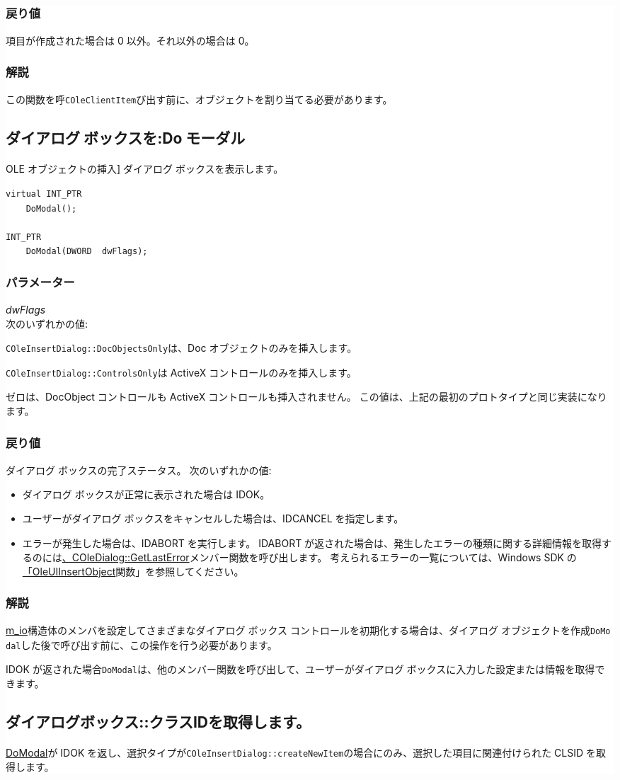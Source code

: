 ### <a name="return-value"></a>戻り値

項目が作成された場合は 0 以外。それ以外の場合は 0。

### <a name="remarks"></a>解説

この関数を呼`COleClientItem`び出す前に、オブジェクトを割り当てる必要があります。

## <a name="coleinsertdialogdomodal"></a><a name="domodal"></a>ダイアログ ボックスを:Do モーダル

OLE オブジェクトの挿入] ダイアログ ボックスを表示します。

```
virtual INT_PTR
    DoModal();

INT_PTR
    DoModal(DWORD  dwFlags);
```

### <a name="parameters"></a>パラメーター

*dwFlags*<br/>
次のいずれかの値:

`COleInsertDialog::DocObjectsOnly`は、Doc オブジェクトのみを挿入します。

`COleInsertDialog::ControlsOnly`は ActiveX コントロールのみを挿入します。

ゼロは、DocObject コントロールも ActiveX コントロールも挿入されません。 この値は、上記の最初のプロトタイプと同じ実装になります。

### <a name="return-value"></a>戻り値

ダイアログ ボックスの完了ステータス。 次のいずれかの値:

- ダイアログ ボックスが正常に表示された場合は IDOK。

- ユーザーがダイアログ ボックスをキャンセルした場合は、IDCANCEL を指定します。

- エラーが発生した場合は、IDABORT を実行します。 IDABORT が返された場合は、発生したエラーの種類に関する詳細情報を取得するのには[、COleDialog::GetLastError](../../mfc/reference/coledialog-class.md#getlasterror)メンバー関数を呼び出します。 考えられるエラーの一覧については、Windows SDK の[「OleUIInsertObject](/windows/win32/api/oledlg/nf-oledlg-oleuiinsertobjectw)関数」を参照してください。

### <a name="remarks"></a>解説

[m_io](#m_io)構造体のメンバを設定してさまざまなダイアログ ボックス コントロールを初期化する場合は、ダイアログ オブジェクトを作成`DoModal`した後で呼び出す前に、この操作を行う必要があります。

IDOK が返された場合`DoModal`は、他のメンバー関数を呼び出して、ユーザーがダイアログ ボックスに入力した設定または情報を取得できます。

## <a name="coleinsertdialoggetclassid"></a><a name="getclassid"></a>ダイアログボックス::クラスIDを取得します。

[DoModal](#domodal)が IDOK を返し、選択タイプが`COleInsertDialog::createNewItem`の場合にのみ、選択した項目に関連付けられた CLSID を取得します。
